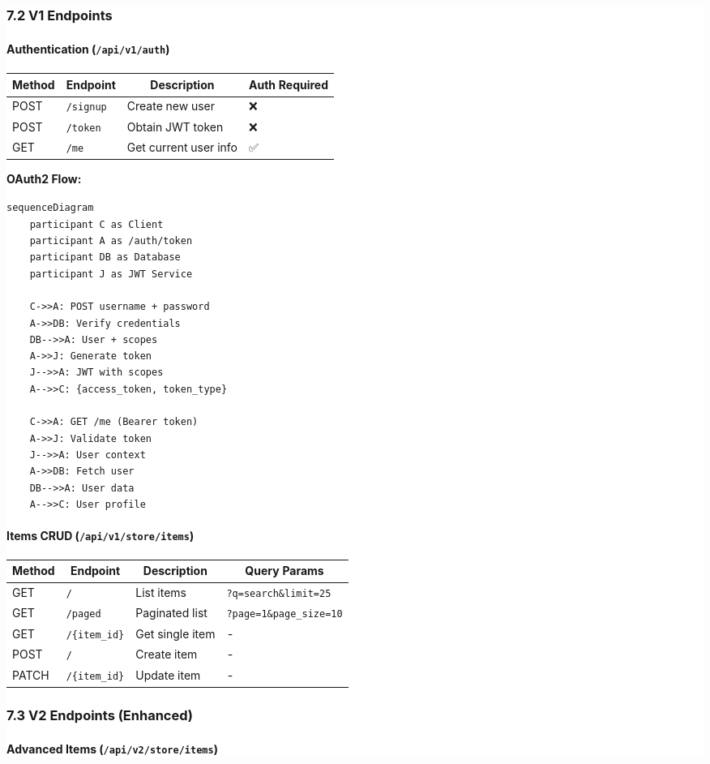### 7.2 V1 Endpoints

#### Authentication (`/api/v1/auth`)

| Method | Endpoint | Description | Auth Required |
|--------|----------|-------------|---------------|
| POST | `/signup` | Create new user | ❌ |
| POST | `/token` | Obtain JWT token | ❌ |
| GET | `/me` | Get current user info | ✅ |

**OAuth2 Flow:**
```mermaid
sequenceDiagram
    participant C as Client
    participant A as /auth/token
    participant DB as Database
    participant J as JWT Service
    
    C->>A: POST username + password
    A->>DB: Verify credentials
    DB-->>A: User + scopes
    A->>J: Generate token
    J-->>A: JWT with scopes
    A-->>C: {access_token, token_type}
    
    C->>A: GET /me (Bearer token)
    A->>J: Validate token
    J-->>A: User context
    A->>DB: Fetch user
    DB-->>A: User data
    A-->>C: User profile
```

#### Items CRUD (`/api/v1/store/items`)

| Method | Endpoint | Description | Query Params |
|--------|----------|-------------|--------------|
| GET | `/` | List items | `?q=search&limit=25` |
| GET | `/paged` | Paginated list | `?page=1&page_size=10` |
| GET | `/{item_id}` | Get single item | - |
| POST | `/` | Create item | - |
| PATCH | `/{item_id}` | Update item | - |

### 7.3 V2 Endpoints (Enhanced)

#### Advanced Items (`/api/v2/store/items`)
